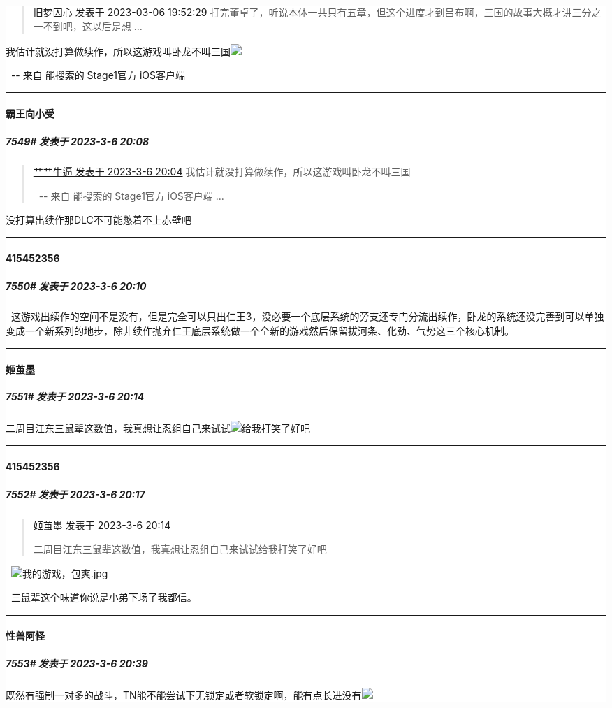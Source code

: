 <blockquote><a href="httphttps://bbs.saraba1st.com/2b/forum.php?mod=redirect&amp;goto=findpost&amp;pid=59990882&amp;ptid=2075355" target="_blank">旧梦囚心 发表于 2023-03-06 19:52:29</a>
打完董卓了，听说本体一共只有五章，但这个进度才到吕布啊，三国的故事大概才讲三分之一不到吧，这以后是想 ...</blockquote>我估计就没打算做续作，所以这游戏叫卧龙不叫三国<img src="https://static.saraba1st.com/image/smiley/face2017/067.png" referrerpolicy="no-referrer">

[  -- 来自 能搜索的 Stage1官方 iOS客户端](https://itunes.apple.com/fi/app/saraba1st/id1221237470?mt=8)

*****

####  霸王向小受  
##### 7549#       发表于 2023-3-6 20:08

<blockquote><a href="httphttps://bbs.saraba1st.com/2b/forum.php?mod=redirect&amp;goto=findpost&amp;pid=59991008&amp;ptid=2075355" target="_blank">艹艹牛逼 发表于 2023-3-6 20:04</a>
我估计就没打算做续作，所以这游戏叫卧龙不叫三国

  -- 来自 能搜索的 Stage1官方 iOS客户端 ...</blockquote>
没打算出续作那DLC不可能憋着不上赤壁吧

*****

####  415452356  
##### 7550#       发表于 2023-3-6 20:10

  这游戏出续作的空间不是没有，但是完全可以只出仁王3，没必要一个底层系统的旁支还专门分流出续作，卧龙的系统还没完善到可以单独变成一个新系列的地步，除非续作抛弃仁王底层系统做一个全新的游戏然后保留拔河条、化劲、气势这三个核心机制。


*****

####  姬茧墨  
##### 7551#       发表于 2023-3-6 20:14

二周目江东三鼠辈这数值，我真想让忍组自己来试试<img src="https://static.saraba1st.com/image/smiley/face2017/067.png" referrerpolicy="no-referrer">给我打笑了好吧

*****

####  415452356  
##### 7552#       发表于 2023-3-6 20:17

<blockquote><a href="httphttps://bbs.saraba1st.com/2b/forum.php?mod=redirect&amp;goto=findpost&amp;pid=59991101&amp;ptid=2075355" target="_blank">姬茧墨 发表于 2023-3-6 20:14</a>

二周目江东三鼠辈这数值，我真想让忍组自己来试试给我打笑了好吧</blockquote>
  <img src="https://static.saraba1st.com/image/smiley/face2017/067.png" referrerpolicy="no-referrer">我的游戏，包爽.jpg

  三鼠辈这个味道你说是小弟下场了我都信。


*****

####  性兽阿怪  
##### 7553#       发表于 2023-3-6 20:39

既然有强制一对多的战斗，TN能不能尝试下无锁定或者软锁定啊，能有点长进没有<img src="https://static.saraba1st.com/image/smiley/face2017/143.png" referrerpolicy="no-referrer">
